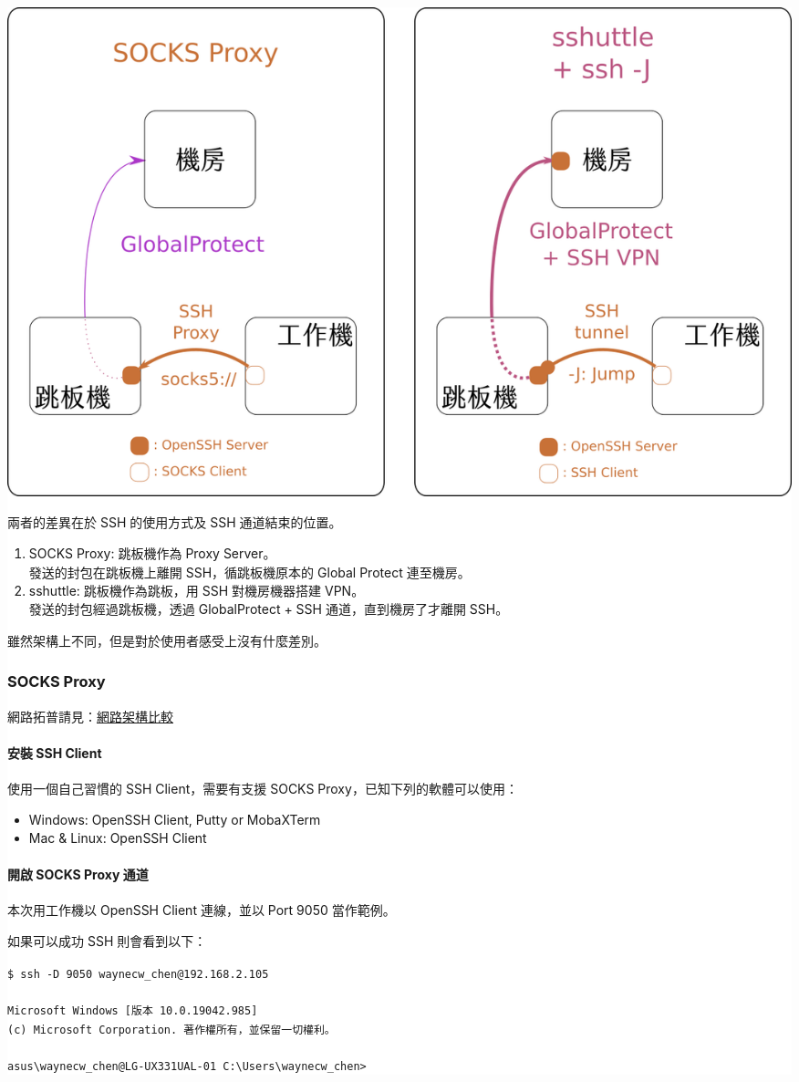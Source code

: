 ![network-topology-comparison](./network-topology-comparison.png)

兩者的差異在於 SSH 的使用方式及 SSH 通道結束的位置。
1. SOCKS Proxy: 跳板機作為 Proxy Server。<br>
   發送的封包在跳板機上離開 SSH，循跳板機原本的 Global Protect 連至機房。
2. sshuttle: 跳板機作為跳板，用 SSH 對機房機器搭建 VPN。<br>
   發送的封包經過跳板機，透過 GlobalProtect + SSH 通道，直到機房了才離開 SSH。

雖然架構上不同，但是對於使用者感受上沒有什麼差別。

### SOCKS Proxy
網路拓普請見：[網路架構比較](#網路架構比較)

#### 安裝 SSH Client
使用一個自己習慣的 SSH Client，需要有支援 SOCKS Proxy，已知下列的軟體可以使用：
* Windows: OpenSSH Client, Putty or MobaXTerm
* Mac & Linux: OpenSSH Client

#### 開啟 SOCKS Proxy 通道
本次用工作機以 OpenSSH Client 連線，並以 Port 9050 當作範例。

如果可以成功 SSH 則會看到以下：
```
$ ssh -D 9050 waynecw_chen@192.168.2.105

Microsoft Windows [版本 10.0.19042.985]
(c) Microsoft Corporation. 著作權所有，並保留一切權利。

asus\waynecw_chen@LG-UX331UAL-01 C:\Users\waynecw_chen>
```
